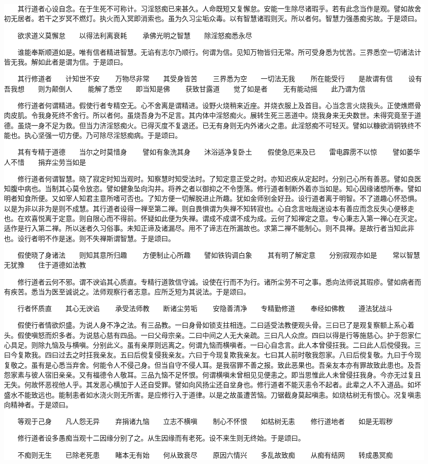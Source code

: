 　　其行道者心设自念。在于生死不可称计。习淫怒痴已来甚久。人命既短又复懈怠。安能一生除尽诸瑕乎。若有此念当作是观。譬如故舍初无居者。若干之岁冥不燃灯。执火而入冥即消索也。虽为久习尘垢众毒。以有智慧诸瑕则灭。所以者何。智慧力强愚痴劣故。于是颂曰。

　　欲求道义莫懈怠　　以得法利离衰耗
　　承佛光明之智慧　　除淫怒痴悉永尽

　　谁能奉斯顺道如是。唯有信者精进智慧。无谄有志尔乃顺行。何谓为信。见知万物皆归无常。所可受身悉为忧苦。三界悉空一切诸法计皆无我。解如此者是谓为信。于是颂曰。

　　其行修道者　　计知世不安
　　万物尽非常　　其受身皆苦
　　三界悉为空　　一切法无我
　　所在能受行　　是故谓有信
　　设有吾我想　　则为颠倒人
　　能解了悉空　　即当知是佛
　　获致甘露道　　觉了如是者
　　无有能动摇　　此乃谓为信

　　修行道者何谓精进。假使行者专精空无。心不舍离是谓精进。设野火烧稍来近座。并烧衣服上及首目。心当念言火烧我头。正使燋燃骨肉皮肌。令我身死终不舍行。所以者何。虽烧吾身为不足言。其内体中淫怒痴火。展转生死三恶道中。烧我身来无央数世。未得究竟至于道德。虽烧一身不足为救。但当力济淫怒痴火。已得灭度不复退还。已无有身则无内外诸火之患。此淫怒痴不可轻灭。譬如以糠欲消铜铁终不能也。执心坚强一切方便。乃可除尽淫怒痴病。于是颂曰。

　　其有专精于道德　　当尔之时莫惜身
　　譬如有象洗其身　　沐浴适净复卧土
　　假使急厄来及已　　雷电霹雳不以惊
　　譬如萎华人不惜　　捐弃尘劳当如是

　　修行道者何谓智慧。晓了寂定时知当观时。知察慧时知受法时。了知定意正受之时。亦知迟疾从定起时。分别己心所有善恶。譬如良医知腹中病也。当制其心莫令放恣。譬如健象坠向沟井。将养之者以御抑之不令堕落。修行道者制断外着亦当如是。知心因缘诸想所奉。譬如明者知食所便。又如宰人知君主意所嗜可否也。了知方便一切解脱进止所趣。犹如金师别金好丑。设行道者离于明智。不了道趣心怀恐惧。以是为非以非为是则不成慧。其行道者设得一禅至第二禅。则自畏惧谓为失禅不知转寂也。心自念言咄哉迷设本有善应而念反失心便移走也。在欢喜悦离于定意。则自限心而不得前。怀疑如此便为失禅。谓成不成谓不成为成。云何了知禅定之意。专心秉志入第一禅心在灭定。适作是行入第二禅。所以迷者久习俗事。未知正谛及诸漏尽。用不了谛志在所漏故也。求第二禅不能制心。则不具禅。是故行者当知此非也。设行者明不作是迷。则不失禅斯谓智慧。于是颂曰。

　　假使晓了身诸法　　则知其意所归趣
　　方便制止心所趣　　譬如铁钩调白象
　　其有明了解定意　　分别寂观亦如是
　　常以智慧无犹豫　　住于道德如法教

　　修行道者云何不邪。谓不谀谄其心质直。专精行道敦信守诚。设使在行而不为行。诸所尘劳不可之事。悉向法师说其瑕疹。譬如病者而有疾苦。悉当为医至诚说之。法师观察行者志意。应所乏短为其说法。于是颂曰。

　　行者怀质直　　其心无谀谄
　　承受法师教　　断诸尘劳垢
　　安隐善清净　　专精勤修道
　　奉经如佛教　　遵法犹战斗

　　假使行者情欲炽盛。为说人身不净之法。有三品教。一曰身骨如锁支拄相连。二曰适受法教便观头骨。三曰已了是观复察额上系心着头。假使嗔怒而炽多者。为说慈心慈有四品。一曰父母宗亲。二曰中间之人无大亲疏。三曰凡人众庶。四曰以得是行等施慈心。护于怨家仁心具足。则除九恼及与横嗔。分别此义。虽有亲厚则远离之。何谓九恼而横嗔者。一曰心自念言。此人本曾侵抂我。二曰此人后傥侵我。三曰今复欺我。四曰过去之时抂我亲友。五曰后傥复侵我亲友。六曰于今现复欺我亲友。七曰其人前时敬我怨家。八曰后傥复敬。九曰于今现复敬之。虽有是心悉当弃舍。何能令人不侵己身。但当自守不侵人耳。是我宿罪不善之报。致此恶果也。吾亲友本亦有罪故致此患也。及吾怨家素与彼人宿旧亲亲。又有福德令人敬耳。三品九恼不足怀恨。何谓横嗔未曾相见见便恚之。即当思惟此人未曾侵抂我身。今亦无过复且无失。何故怀恶视他人乎。其发恶心横加于人还自受罪。譬如向风扬尘还自坌身也。修行道者不能灭恚令不起者。此辈之人不入道品。如坏盛水不能致远也。能制恚者如水浇火则无所害。是应修行入于道律。以是之故虽遭苦恼。刀锯截身莫起嗔恚。如烧枯树无有恨心。况复嗔恚向精神者。于是颂曰。

　　等观于己身　　凡人怨无异
　　弃捐诸九恼　　立志不横嗔
　　制心不怀恨　　如枯树无恚
　　修行道地者　　如是无瑕秽

　　修行道者设多愚痴当观十二因缘分别了之。从生因缘而有老死。设不来生则无终始。于是颂曰。

　　不痴则无生　　已除老死患
　　睹本无有始　　何从致衰尽
　　原因六情兴　　多乱故致痴
　　从痴有结网　　转成愚冥痴
